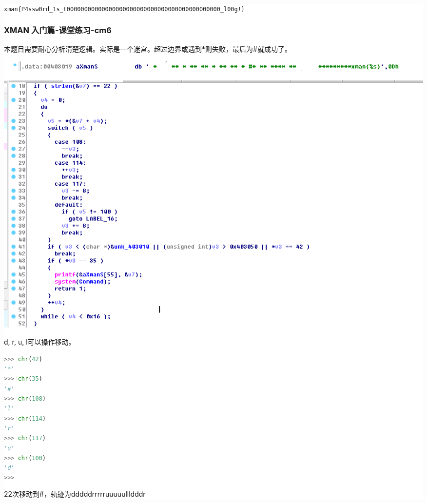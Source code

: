 `xman{P4ssw0rd_1s_t00000000000000000000000000000000000000000000_l00g!}`

### XMAN 入门篇-课堂练习-cm6

本题目需要耐心分析清楚逻辑。实际是一个迷宫。超过边界或遇到*则失败，最后为#就成功了。

![3.1_cm6_1.png](../pic/3.1_cm6_1.png "")

![3.1_cm6_2.png](../pic/3.1_cm6_2.png "")

d, r, u, l可以操作移动。
```python
>>> chr(42)
'*'
>>> chr(35)
'#'
>>> chr(108)
'l'
>>> chr(114)
'r'
>>> chr(117)
'u'
>>> chr(100)
'd'
>>>
```
22次移动到#，轨迹为dddddrrrrruuuuullldddr
